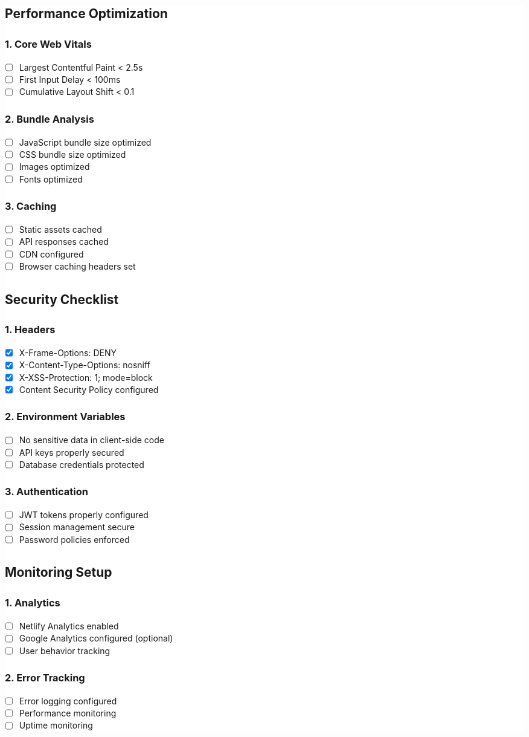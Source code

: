 ## Performance Optimization

### 1. Core Web Vitals
- [ ] Largest Contentful Paint < 2.5s
- [ ] First Input Delay < 100ms
- [ ] Cumulative Layout Shift < 0.1

### 2. Bundle Analysis
- [ ] JavaScript bundle size optimized
- [ ] CSS bundle size optimized
- [ ] Images optimized
- [ ] Fonts optimized

### 3. Caching
- [ ] Static assets cached
- [ ] API responses cached
- [ ] CDN configured
- [ ] Browser caching headers set

## Security Checklist

### 1. Headers
- [x] X-Frame-Options: DENY
- [x] X-Content-Type-Options: nosniff
- [x] X-XSS-Protection: 1; mode=block
- [x] Content Security Policy configured

### 2. Environment Variables
- [ ] No sensitive data in client-side code
- [ ] API keys properly secured
- [ ] Database credentials protected

### 3. Authentication
- [ ] JWT tokens properly configured
- [ ] Session management secure
- [ ] Password policies enforced

## Monitoring Setup

### 1. Analytics
- [ ] Netlify Analytics enabled
- [ ] Google Analytics configured (optional)
- [ ] User behavior tracking

### 2. Error Tracking
- [ ] Error logging configured
- [ ] Performance monitoring
- [ ] Uptime monitoring
